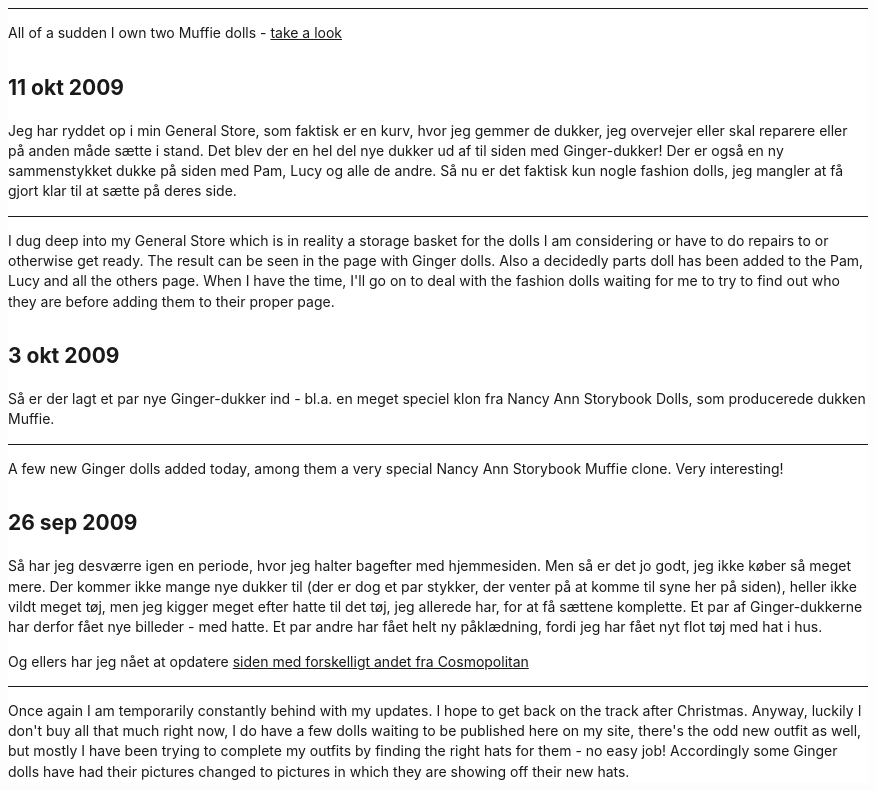 ------------------------------------------------------------------------

All of a sudden I own two Muffie dolls - [take a look](nancyannmuffie)



## 11 okt 2009

Jeg har ryddet op i min General Store, som faktisk er en kurv, hvor jeg
gemmer de dukker, jeg overvejer eller skal reparere eller på anden måde
sætte i stand. Det blev der en hel del nye dukker ud af til siden med
Ginger-dukker! Der er også en ny sammenstykket dukke på siden med Pam,
Lucy og alle de andre. Så nu er det faktisk kun nogle fashion dolls, jeg
mangler at få gjort klar til at sætte på deres side.

------------------------------------------------------------------------

I dug deep into my General Store which is in reality a storage basket
for the dolls I am considering or have to do repairs to or otherwise get
ready. The result can be seen in the page with Ginger dolls. Also a
decidedly parts doll has been added to the Pam, Lucy and all the others
page. When I have the time, I'll go on to deal with the fashion dolls
waiting for me to try to find out who they are before adding them to
their proper page.

## 3 okt 2009

Så er der lagt et par nye Ginger-dukker ind - bl.a. en meget speciel
klon fra Nancy Ann Storybook Dolls, som producerede dukken Muffie.

------------------------------------------------------------------------

A few new Ginger dolls added today, among them a very special Nancy Ann
Storybook Muffie clone. Very interesting!

## 26 sep 2009

Så har jeg desværre igen en periode, hvor jeg halter bagefter med
hjemmesiden. Men så er det jo godt, jeg ikke køber så meget mere. Der
kommer ikke mange nye dukker til (der er dog et par stykker, der venter
på at komme til syne her på siden), heller ikke vildt meget tøj, men jeg
kigger meget efter hatte til det tøj, jeg allerede har, for at få
sættene komplette. Et par af Ginger-dukkerne har derfor fået nye
billeder - med hatte. Et par andre har fået helt ny påklædning, fordi
jeg har fået nyt flot tøj med hat i hus.

Og ellers har jeg nået at opdatere [siden med forskelligt andet fra Cosmopolitan](misc)

------------------------------------------------------------------------

Once again I am temporarily constantly behind with my updates. I hope to
get back on the track after Christmas. Anyway, luckily I don't buy all
that much right now, I do have a few dolls waiting to be published here
on my site, there's the odd new outfit as well, but mostly I have been
trying to complete my outfits by finding the right hats for them - no
easy job! Accordingly some Ginger dolls have had their pictures changed
to pictures in which they are showing off their new hats.
